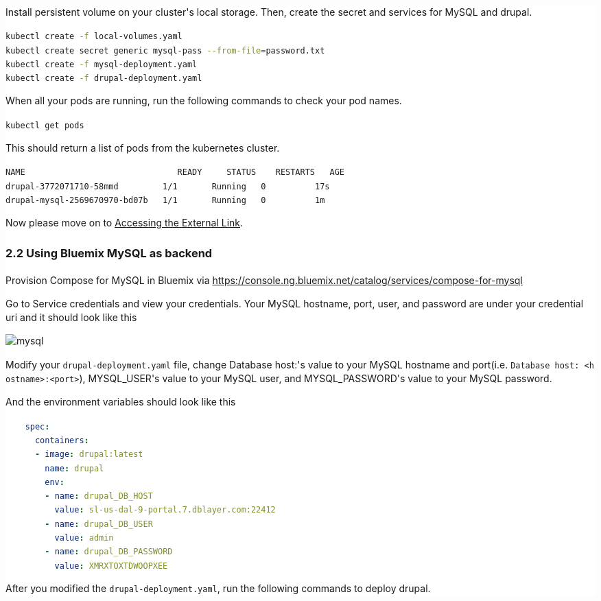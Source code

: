 Install persistent volume on your cluster's local storage. Then, create the secret and services for MySQL and drupal.

```bash
kubectl create -f local-volumes.yaml
kubectl create secret generic mysql-pass --from-file=password.txt
kubectl create -f mysql-deployment.yaml
kubectl create -f drupal-deployment.yaml
```


When all your pods are running, run the following commands to check your pod names.

```bash
kubectl get pods
```

This should return a list of pods from the kubernetes cluster.

```bash
NAME                               READY     STATUS    RESTARTS   AGE
drupal-3772071710-58mmd         1/1       Running   0          17s
drupal-mysql-2569670970-bd07b   1/1       Running   0          1m
```

Now please move on to [Accessing the External Link](#3-accessing-the-external-link).

### 2.2 Using Bluemix MySQL as backend

Provision Compose for MySQL in Bluemix via https://console.ng.bluemix.net/catalog/services/compose-for-mysql

Go to Service credentials and view your credentials. Your MySQL hostname, port, user, and password are under your credential uri and it should look like this

![mysql](images/mysql.png)

Modify your `drupal-deployment.yaml` file, change Database host:'s value to your MySQL hostname and port(i.e. `Database host: <hostname>:<port>`), MYSQL_USER's value to your MySQL user, and MYSQL_PASSWORD's value to your MySQL password.

And the environment variables should look like this

```yaml
    spec:
      containers:
      - image: drupal:latest
        name: drupal
        env:
        - name: drupal_DB_HOST
          value: sl-us-dal-9-portal.7.dblayer.com:22412
        - name: drupal_DB_USER
          value: admin
        - name: drupal_DB_PASSWORD
          value: XMRXTOXTDWOOPXEE
```

After you modified the `drupal-deployment.yaml`, run the following commands to deploy drupal.
